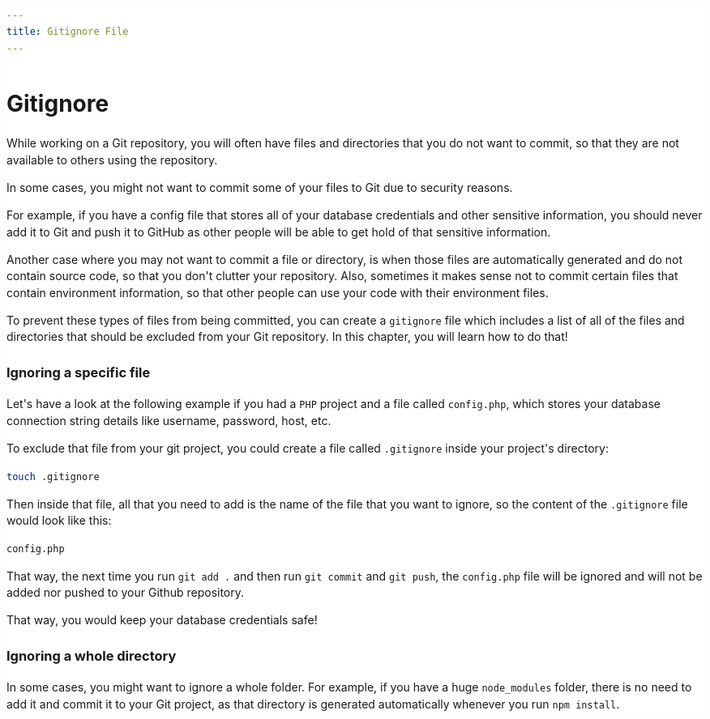 ```yaml
---
title: Gitignore File
---
```


# Gitignore

While working on a Git repository, you will often have files and directories that you do not want to commit, so that they are not available to others using the repository.

In some cases, you might not want to commit some of your files to Git due to security reasons.

For example, if you have a config file that stores all of your database credentials and other sensitive information, you should never add it to Git and push it to GitHub as other people will be able to get hold of that sensitive information.

Another case where you may not want to commit a file or directory, is when those files are automatically generated and do not contain source code, so that you don't clutter your repository. Also, sometimes it makes sense not to commit certain files that contain environment information, so that other people can use your code with their environment files.

To prevent these types of files from being committed, you can create a `gitignore` file which includes a list of all of the files and directories that should be excluded from your Git repository. In this chapter, you will learn how to do that!

### Ignoring a specific file

Let's have a look at the following example if you had a `PHP` project and a file called `config.php`, which stores your database connection string details like username, password, host, etc.

To exclude that file from your git project, you could create a file called `.gitignore` inside your project's directory:

```bash
touch .gitignore
```

Then inside that file, all that you need to add is the name of the file that you want to ignore, so the content of the `.gitignore` file would look like this:

```
config.php
```

That way, the next time you run `git add .` and then run `git commit` and `git push`, the `config.php` file will be ignored and will not be added nor pushed to your Github repository.

That way, you would keep your database credentials safe!

### Ignoring a whole directory

In some cases, you might want to ignore a whole folder. For example, if you have a huge `node_modules` folder, there is no need to add it and commit it to your Git project, as that directory is generated automatically whenever you run `npm install`.
